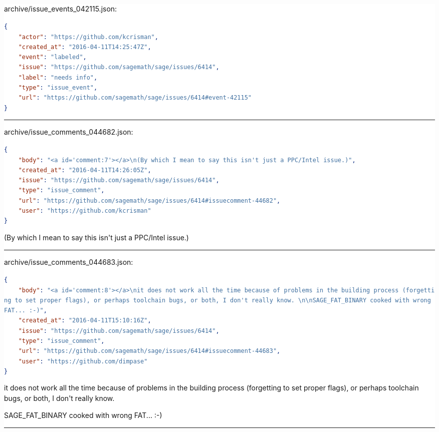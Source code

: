 archive/issue_events_042115.json:
```json
{
    "actor": "https://github.com/kcrisman",
    "created_at": "2016-04-11T14:25:47Z",
    "event": "labeled",
    "issue": "https://github.com/sagemath/sage/issues/6414",
    "label": "needs info",
    "type": "issue_event",
    "url": "https://github.com/sagemath/sage/issues/6414#event-42115"
}
```



---

archive/issue_comments_044682.json:
```json
{
    "body": "<a id='comment:7'></a>\n(By which I mean to say this isn't just a PPC/Intel issue.)",
    "created_at": "2016-04-11T14:26:05Z",
    "issue": "https://github.com/sagemath/sage/issues/6414",
    "type": "issue_comment",
    "url": "https://github.com/sagemath/sage/issues/6414#issuecomment-44682",
    "user": "https://github.com/kcrisman"
}
```

<a id='comment:7'></a>
(By which I mean to say this isn't just a PPC/Intel issue.)



---

archive/issue_comments_044683.json:
```json
{
    "body": "<a id='comment:8'></a>\nit does not work all the time because of problems in the building process (forgetting to set proper flags), or perhaps toolchain bugs, or both, I don't really know. \n\nSAGE_FAT_BINARY cooked with wrong FAT... :-)",
    "created_at": "2016-04-11T15:10:16Z",
    "issue": "https://github.com/sagemath/sage/issues/6414",
    "type": "issue_comment",
    "url": "https://github.com/sagemath/sage/issues/6414#issuecomment-44683",
    "user": "https://github.com/dimpase"
}
```

<a id='comment:8'></a>
it does not work all the time because of problems in the building process (forgetting to set proper flags), or perhaps toolchain bugs, or both, I don't really know. 

SAGE_FAT_BINARY cooked with wrong FAT... :-)



---